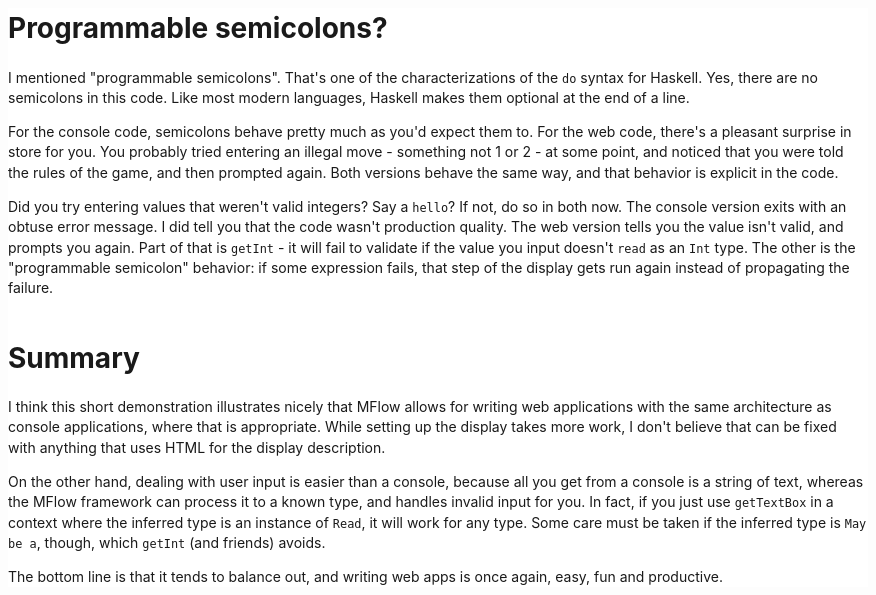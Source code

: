 # Programmable semicolons?
I mentioned "programmable semicolons". That's one of the characterizations of the `do` syntax for Haskell. Yes, there are no semicolons in this code. Like most modern languages, Haskell makes them optional at the end of a line.

For the console code, semicolons behave pretty much as you'd expect them to. For the web code, there's a pleasant surprise in store for you. You probably tried entering an illegal move - something not 1 or 2 - at some point, and noticed that you were told the rules of the game, and then prompted again. Both versions behave the same way, and that behavior is explicit in the code.

Did you try entering values that weren't valid integers? Say a `hello`? If not, do so in both now. The console version exits with an obtuse error message. I did tell you that the code wasn't production quality. The web version tells you the value isn't valid, and prompts you again. Part of that is `getInt` - it will fail to validate if the value you input doesn't `read` as an `Int` type. The other is the "programmable semicolon" behavior: if some expression fails, that step of the display gets run again instead of propagating the failure.

# Summary
I think this short demonstration illustrates nicely that MFlow allows for writing web applications with the same architecture as console applications, where that is appropriate. While setting up the display takes more work, I don't believe that can be fixed with anything that uses HTML for the display description.

On the other hand, dealing with user input is easier than a console, because all you get from a console is a string of text, whereas the MFlow framework can process it to a known type, and handles invalid input for you. In fact, if you just use `getTextBox` in a context where the inferred type is an instance of `Read`, it will work for any type. Some care must be taken if the inferred type is `Maybe a`, though, which `getInt` (and friends) avoids.

The bottom line is that it tends to balance out, and writing web apps is once again, easy, fun and productive.